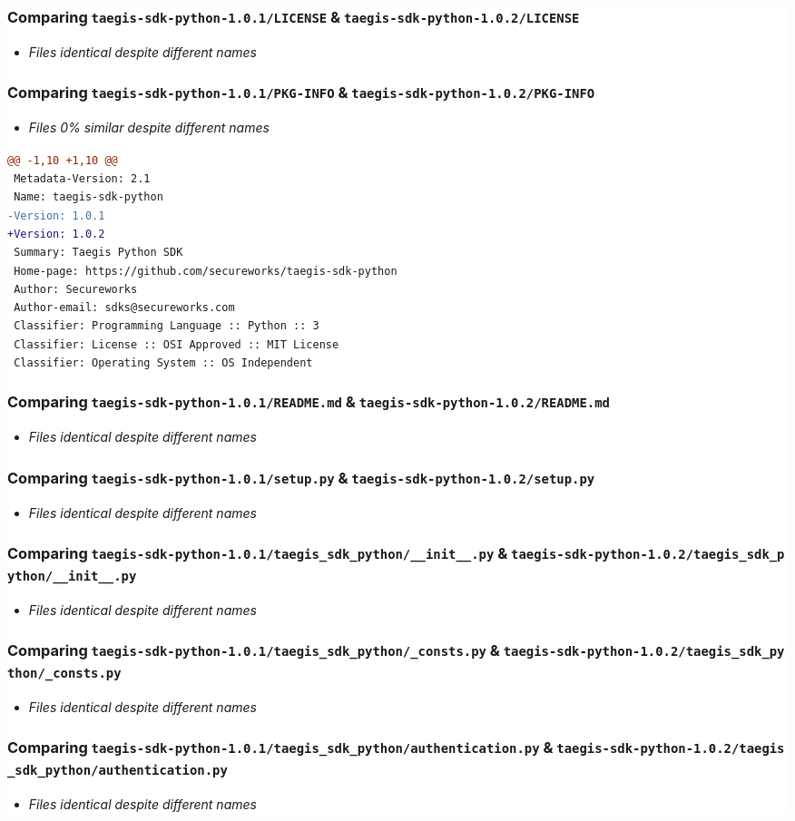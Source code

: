### Comparing `taegis-sdk-python-1.0.1/LICENSE` & `taegis-sdk-python-1.0.2/LICENSE`

 * *Files identical despite different names*

### Comparing `taegis-sdk-python-1.0.1/PKG-INFO` & `taegis-sdk-python-1.0.2/PKG-INFO`

 * *Files 0% similar despite different names*

```diff
@@ -1,10 +1,10 @@
 Metadata-Version: 2.1
 Name: taegis-sdk-python
-Version: 1.0.1
+Version: 1.0.2
 Summary: Taegis Python SDK
 Home-page: https://github.com/secureworks/taegis-sdk-python
 Author: Secureworks
 Author-email: sdks@secureworks.com
 Classifier: Programming Language :: Python :: 3
 Classifier: License :: OSI Approved :: MIT License
 Classifier: Operating System :: OS Independent
```

### Comparing `taegis-sdk-python-1.0.1/README.md` & `taegis-sdk-python-1.0.2/README.md`

 * *Files identical despite different names*

### Comparing `taegis-sdk-python-1.0.1/setup.py` & `taegis-sdk-python-1.0.2/setup.py`

 * *Files identical despite different names*

### Comparing `taegis-sdk-python-1.0.1/taegis_sdk_python/__init__.py` & `taegis-sdk-python-1.0.2/taegis_sdk_python/__init__.py`

 * *Files identical despite different names*

### Comparing `taegis-sdk-python-1.0.1/taegis_sdk_python/_consts.py` & `taegis-sdk-python-1.0.2/taegis_sdk_python/_consts.py`

 * *Files identical despite different names*

### Comparing `taegis-sdk-python-1.0.1/taegis_sdk_python/authentication.py` & `taegis-sdk-python-1.0.2/taegis_sdk_python/authentication.py`

 * *Files identical despite different names*
